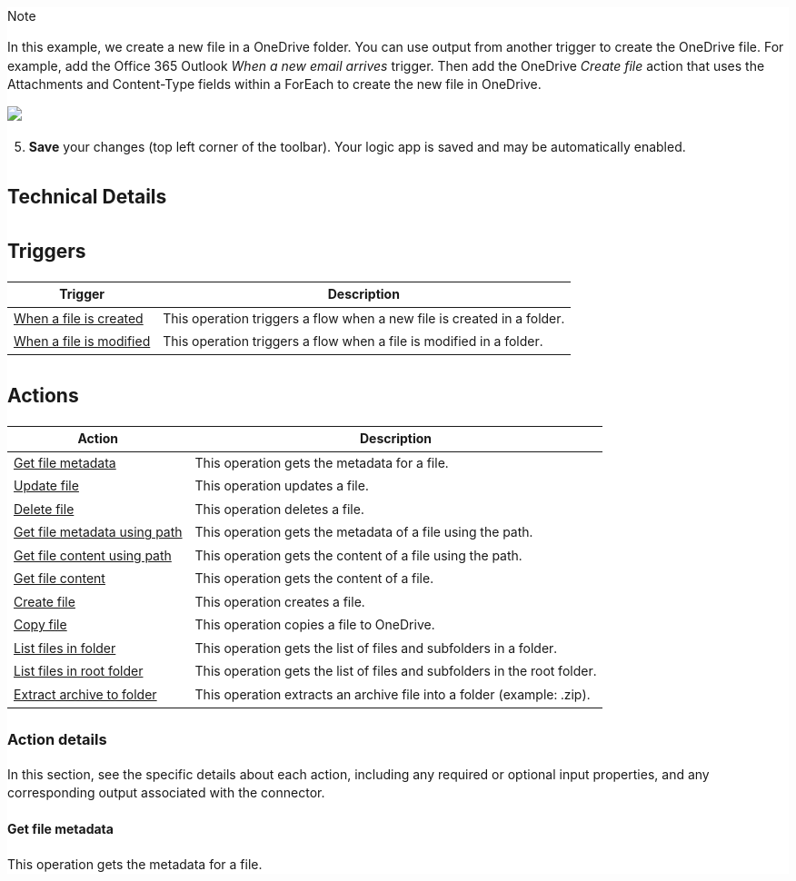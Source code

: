    > [!NOTE]
   > In this example, we create a new file in a OneDrive folder. You can use output from another trigger to create the OneDrive file. For example, add the Office 365 Outlook *When a new email arrives* trigger. Then add the OneDrive *Create file* action that uses the Attachments and Content-Type fields within a ForEach to create the new file in OneDrive. 
   > 
   > ![](./media/connectors-create-api-onedrive/foreach-action.png)
   > 
   > 
5. **Save** your changes (top left corner of the toolbar). Your logic app is saved and may be automatically enabled.

## Technical Details
## Triggers
| Trigger | Description |
| --- | --- |
| [When a file is created](connectors-create-api-onedrive.md#when-a-file-is-created) |This operation triggers a flow when a new file is created in a folder. |
| [When a file is modified](connectors-create-api-onedrive.md#when-a-file-is-modified) |This operation triggers a flow when a file is modified in a folder. |

## Actions
| Action | Description |
| --- | --- |
| [Get file metadata](connectors-create-api-onedrive.md#get-file-metadata) |This operation gets the metadata for a file. |
| [Update file](connectors-create-api-onedrive.md#update-file) |This operation updates a file. |
| [Delete file](connectors-create-api-onedrive.md#delete-file) |This operation deletes a file. |
| [Get file metadata using path](connectors-create-api-onedrive.md#get-file-metadata-using-path) |This operation gets the metadata of a file using the path. |
| [Get file content using path](connectors-create-api-onedrive.md#get-file-content-using-path) |This operation gets the content of a file using the path. |
| [Get file content](connectors-create-api-onedrive.md#get-file-content) |This operation gets the content of a file. |
| [Create file](connectors-create-api-onedrive.md#create-file) |This operation creates a file. |
| [Copy file](connectors-create-api-onedrive.md#copy-file) |This operation copies a file to OneDrive. |
| [List files in folder](connectors-create-api-onedrive.md#list-files-in-folder) |This operation gets the list of files and subfolders in a folder. |
| [List files in root folder](connectors-create-api-onedrive.md#list-files-in-root-folder) |This operation gets the list of files and subfolders in the root folder. |
| [Extract archive to folder](connectors-create-api-onedrive.md#extract-archive-to-folder) |This operation extracts an archive file into a folder (example: .zip). |

### Action details
In this section, see the specific details about each action, including any required or optional input properties, and any corresponding output associated with the connector.

#### Get file metadata
This operation gets the metadata for a file. 
